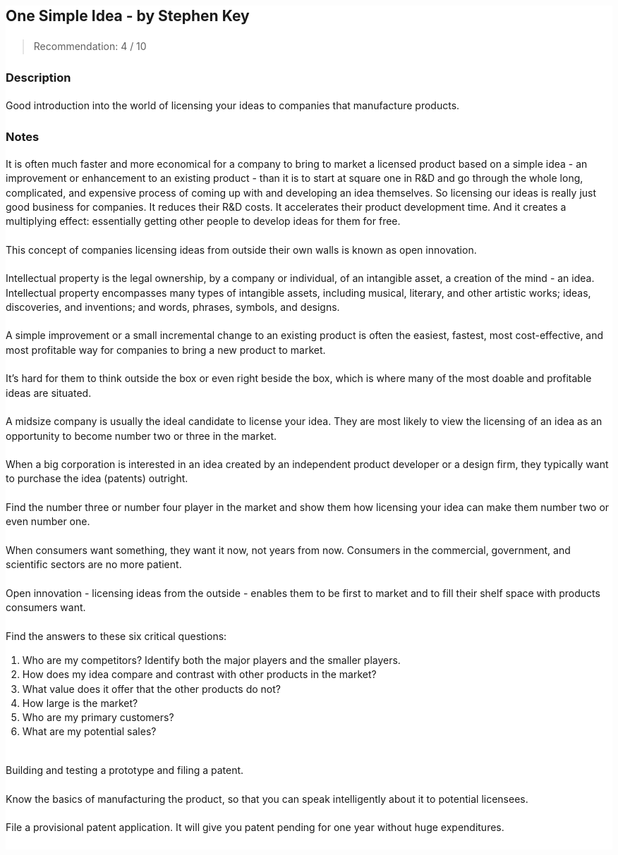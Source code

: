 ## One Simple Idea - by Stephen Key
> Recommendation: 4 / 10
    
### Description
Good introduction into the world of licensing your ideas to companies that manufacture products.
    
### Notes
It is often much faster and more economical for a company to bring to market a licensed product based on a simple idea - an improvement or enhancement to an existing product - than it is to start at square one in R&amp;D and go through the whole long, complicated, and expensive process of coming up with and developing an idea themselves.  So licensing our ideas is really just good business for companies. It reduces their R&amp;D costs. It accelerates their product development time. And it creates a multiplying effect: essentially getting other people to develop ideas for them for free.<br>
<br>
This concept of companies licensing ideas from outside their own walls is known as open innovation.<br>
<br>
Intellectual property is the legal ownership, by a company or individual, of an intangible asset, a creation of the mind - an idea.<br>
Intellectual property encompasses many types of intangible assets, including musical, literary, and other artistic works; ideas, discoveries, and inventions; and words, phrases, symbols, and designs.<br>
<br>
A simple improvement or a small incremental change to an existing product is often the easiest, fastest, most cost-effective, and most profitable way for companies to bring a new product to market.<br>
<br>
It’s hard for them to think outside the box or even right beside the box, which is where many of the most doable and profitable ideas are situated.<br>
<br>
A midsize company is usually the ideal candidate to license your idea.  They are most likely to view the licensing of an idea as an opportunity to become number two or three in the market.<br>
<br>
When a big corporation is interested in an idea created by an independent product developer or a design firm, they typically want to purchase the idea (patents) outright.<br>
<br>
Find the number three or number four player in the market and show them how licensing your idea can make them number two or even number one.<br>
<br>
When consumers want something, they want it now, not years from now. Consumers in the commercial, government, and scientific sectors are no more patient.<br>
<br>
Open innovation - licensing ideas from the outside - enables them to be first to market and to fill their shelf space with products consumers want.<br>
<br>
Find the answers to these six critical questions:<br>
1. Who are my competitors? Identify both the major players and the smaller players.<br>
2. How does my idea compare and contrast with other products in the market?<br>
3. What value does it offer that the other products do not?<br>
4. How large is the market?<br>
5. Who are my primary customers?<br>
6. What are my potential sales?<br>
<br>
Building and testing a prototype and filing a patent.<br>
<br>
Know the basics of manufacturing the product, so that you can speak intelligently about it to potential licensees.<br>
<br>
File a provisional patent application. It will give you patent pending for one year without huge expenditures.<br>
<br>